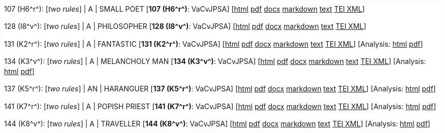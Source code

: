107 (H6^r^): [*two rules*] \| A \| SMALL POET [**107 (H6^r^)**:
VaCvJPSA] [[html](build/html/107-127_A_Small_Poet.html) [pdf](build/pdfs/107-127_A_Small_Poet.pdf) [docx](build/docx/107-127_A_Small_Poet.docx)
[markdown](https://github.com/cacology/characters/blob/gh-pages/build/character-mds/107-127_A_Small_Poet.md) [text](build/txt/107-127_A_Small_Poet.txt) [TEI XML](build/xml/107-127_A_Small_Poet.xml)]

128 (I8^v^): [*two rules*] \| A \| PHILOSOPHER [**128 (I8^v^)**:
VaCvJPSA] [[html](build/html/129-130_A_Philosopher.html) [pdf](build/pdfs/129-130_A_Philosopher.pdf) [docx](build/docx/129-130_A_Philosopher.docx)
[markdown](https://github.com/cacology/characters/blob/gh-pages/build/character-mds/129-130_A_Philosopher.md) [text](build/txt/129-130_A_Philosopher.txt) [TEI XML](build/xml/129-130_A_Philosopher.xml)]

131 (K2^r^): [*two rules*] \| A \| FANTASTIC [**131 (K2^r^)**: VaCvJPSA]
[[html](build/html/131-133_A_Fantastic.html) [pdf](build/pdfs/131-133_A_Fantastic.pdf) [docx](build/docx/131-133_A_Fantastic.docx)
[markdown](https://github.com/cacology/characters/blob/gh-pages/build/character-mds/131-133_A_Fantastic.md)
[text](build/txt/131-133_A_Fantastic.txt) [TEI
XML](build/xml/131-133_A_Fantastic.xml)] [Analysis:
[html](build/composite-html/131-133_A_Fantastic.html) [pdf](build/composite-pdfs/131-133_A_Fantastic.pdf)]

134 (K3^v^): [*two rules*] \| A \| MELANCHOLY MAN [**134 (K3^v^)**:
VaCvJPSA] [[html](build/html/134-136_A_Melancholy_Man.html) [pdf](build/pdfs/134-136_A_Melancholy_Man.pdf) [docx](build/docx/134-136_A_Melancholy_Man.docx)
[markdown](https://github.com/cacology/characters/blob/gh-pages/build/character-mds/134-136_A_Melancholy_Man.md)
[text](build/txt/134-136_A_Melancholy_Man.txt) [TEI
XML](build/xml/134-136_A_Melancholy_Man.xml)] [Analysis:
[html](build/composite-html/134-136_A_Melancholy_Man.html) [pdf](build/composite-pdfs/134-136_A_Melancholy_Man.pdf)]

137 (K5^r^): [*two rules*] \| AN \| HARANGUER [**137 (K5^r^)**:
VaCvJPSA] [[html](build/html/137-140_An_Haranguer.html) [pdf](build/pdfs/137-140_An_Haranguer.pdf) [docx](build/docx/137-140_An_Haranguer.docx)
[markdown](https://github.com/cacology/characters/blob/gh-pages/build/character-mds/137-140_An_Haranguer.md)
[text](build/txt/137-140_An_Haranguer.txt) [TEI
XML](build/xml/137-140_An_Haranguer.xml)] [Analysis:
[html](build/composite-html/137-140_An_Haranguer.html) [pdf](build/composite-pdfs/137-140_An_Haranguer.pdf)]

141 (K7^r^): [*two rules*] \| A \| POPISH PRIEST [**141 (K7^r^)**:
VaCvJPSA] [[html](build/html/141-143_A_Popish_Priest.html) [pdf](build/pdfs/141-143_A_Popish_Priest.pdf) [docx](build/docx/141-143_A_Popish_Priest.docx)
[markdown](https://github.com/cacology/characters/blob/gh-pages/build/character-mds/141-143_A_Popish_Priest.md)
[text](build/txt/141-143_A_Popish_Priest.txt) [TEI
XML](build/xml/141-143_A_Popish_Priest.xml)] [Analysis:
[html](build/composite-html/141-143_A_Popish_Priest.html) [pdf](build/composite-pdfs/141-143_A_Popish_Priest.pdf)]

144 (K8^v^): [*two rules*] \| A \| TRAVELLER [**144 (K8^v^)**: VaCvJPSA]
[[html](build/html/144-146_A_Traveller.html) [pdf](build/pdfs/144-146_A_Traveller.pdf) [docx](build/docx/144-146_A_Traveller.docx)
[markdown](https://github.com/cacology/characters/blob/gh-pages/build/character-mds/144-146_A_Traveller.md)
[text](build/txt/144-146_A_Traveller.txt) [TEI
XML](build/xml/144-146_A_Traveller.xml)] [Analysis:
[html](build/composite-html/144-146_A_Traveller.html) [pdf](build/composite-pdfs/144-146_A_Traveller.pdf)]
